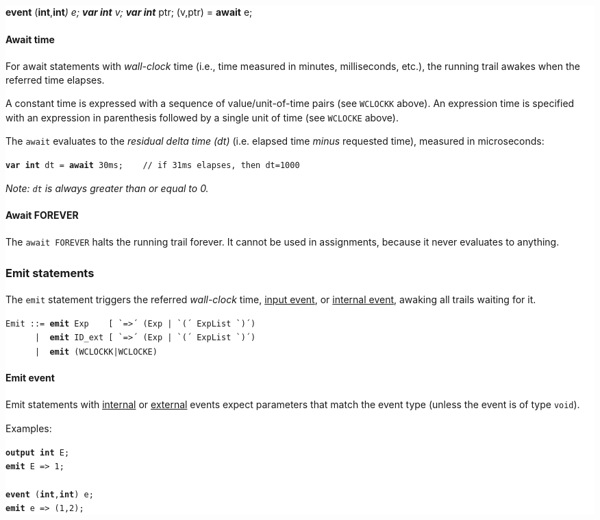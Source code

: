 <b>event</b> (<b>int</b>,<b>int</b>*) e;
<b>var int</b>  v;
<b>var int</b>* ptr;
(v,ptr) = <b>await</b> e;
</code></pre>

#### Await time

For await statements with *wall-clock* time (i.e., time measured in minutes, 
milliseconds, etc.), the running trail awakes when the referred time elapses.

A constant time is expressed with a sequence of value/unit-of-time pairs (see 
`WCLOCKK` above).
An expression time is specified with an expression in parenthesis followed by a 
single unit of time (see `WCLOCKE` above).

The `await` evaluates to the *residual delta time (dt)* (i.e.  elapsed time 
*minus* requested time), measured in microseconds:

<pre><code><b>var int</b> dt = <b>await</b> 30ms;    // if 31ms elapses, then dt=1000
</code></pre>

*Note: `dt` is always greater than or equal to 0.*



<span id="sec.stmts.events.await.forever"></span>

#### Await FOREVER

The `await FOREVER` halts the running trail forever.
It cannot be used in assignments, because it never evaluates to anything.

### Emit statements

The `emit` statement triggers the referred *wall-clock* time, [input 
event](#external), or [internal event](#internal), awaking all trails waiting 
for it.

<pre><code>Emit ::= <b>emit</b> Exp    [ `=>´ (Exp | `(´ ExpList `)´)
      |  <b>emit</b> ID_ext [ `=>´ (Exp | `(´ ExpList `)´)
      |  <b>emit</b> (WCLOCKK|WCLOCKE)
</code></pre>

#### Emit event

Emit statements with [internal](#internal) or [external](#external) events 
expect parameters that match the event type (unless the event is of type 
`void`).

Examples:

<pre><code><b>output int</b> E;
<b>emit</b> E => 1;

<b>event</b> (<b>int</b>,<b>int</b>) e;
<b>emit</b> e => (1,2);
</code></pre>
